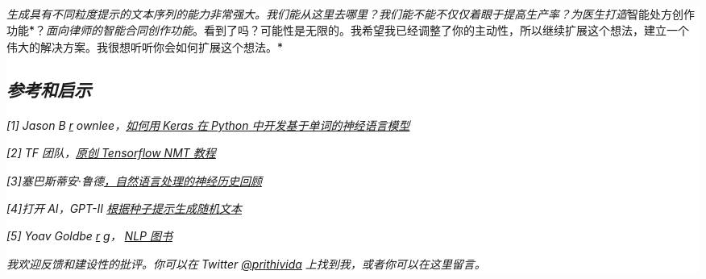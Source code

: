 *生成具有不同粒度提示的文本序列的能力非常强大。我们能从这里去哪里？我们能不能不仅仅着眼于提高生产率？为医生打造*智能处方创作功能*？*面向律师的智能合同创作功能*。看到了吗？可能性是无限的。我希望我已经调整了你的主动性，所以继续扩展这个想法，建立一个伟大的解决方案。我很想听听你会如何扩展这个想法。*

## *参考和启示*

*[1] Jason B [r](https://machinelearningmastery.com/develop-word-based-neural-language-models-python-keras/) ownlee，[如何用 Keras 在 Python 中开发基于单词的神经语言模型](https://machinelearningmastery.com/develop-word-based-neural-language-models-python-keras/)*

*[2] TF 团队，[原创 Tensorflow NMT 教程](https://github.com/tensorflow/tensorflow/blob/r1.13/tensorflow/contrib/eager/python/examples/nmt_with_attention/nmt_with_attention.ipynb)*

*[3]塞巴斯蒂安·鲁德[，自然语言处理的神经历史回顾](http://ruder.io/a-review-of-the-recent-history-of-nlp/index.html#2001neurallanguagemodels)*

*[4]打开 AI，GPT-II [根据种子提示生成随机文本](https://openai.com/blog/better-language-models/#sample1)*

*[5] Yoav Goldbe [r](https://machinelearningmastery.com/develop-word-based-neural-language-models-python-keras/) g， [NLP 图书](https://www.amazon.com/Language-Processing-Synthesis-Lectures-Technologies/dp/1627052984)*

*我欢迎反馈和建设性的批评。你可以在 Twitter [@prithivida](https://twitter.com/prithivida) 上找到我，或者你可以在这里留言。*